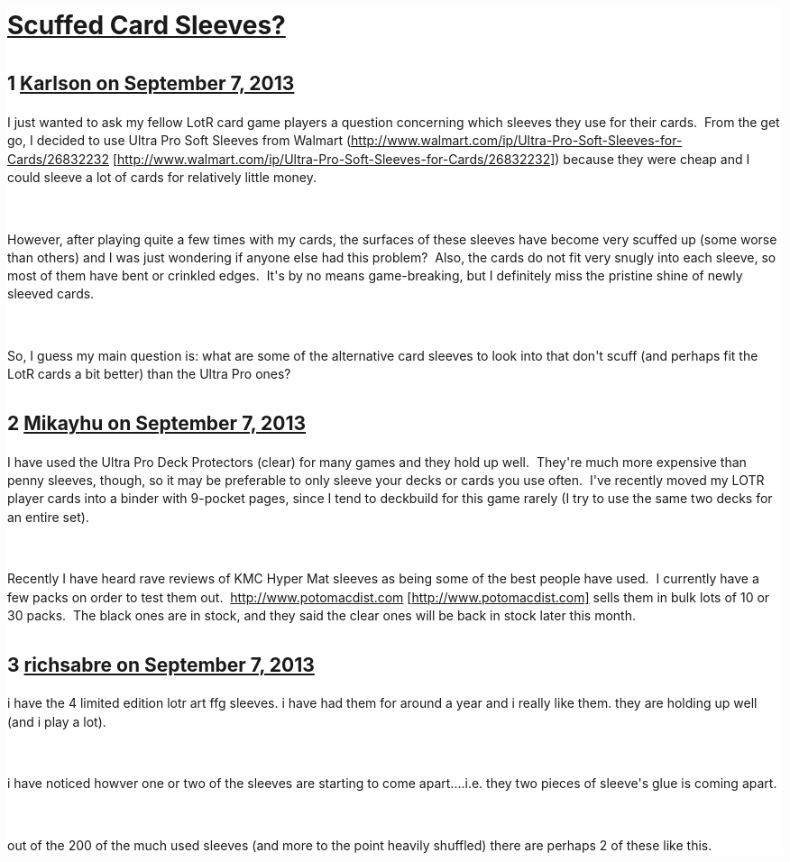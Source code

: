 # [Scuffed Card Sleeves?](https://community.fantasyflightgames.com/topic/89965-scuffed-card-sleeves/)

## 1 [Karlson on September 7, 2013](https://community.fantasyflightgames.com/topic/89965-scuffed-card-sleeves/?do=findComment&comment=860263)

I just wanted to ask my fellow LotR card game players a question concerning which sleeves they use for their cards.  From the get go, I decided to use Ultra Pro Soft Sleeves from Walmart (http://www.walmart.com/ip/Ultra-Pro-Soft-Sleeves-for-Cards/26832232 [http://www.walmart.com/ip/Ultra-Pro-Soft-Sleeves-for-Cards/26832232]) because they were cheap and I could sleeve a lot of cards for relatively little money.  

 

However, after playing quite a few times with my cards, the surfaces of these sleeves have become very scuffed up (some worse than others) and I was just wondering if anyone else had this problem?  Also, the cards do not fit very snugly into each sleeve, so most of them have bent or crinkled edges.  It's by no means game-breaking, but I definitely miss the pristine shine of newly sleeved cards.

 

So, I guess my main question is: what are some of the alternative card sleeves to look into that don't scuff (and perhaps fit the LotR cards a bit better) than the Ultra Pro ones?  

## 2 [Mikayhu on September 7, 2013](https://community.fantasyflightgames.com/topic/89965-scuffed-card-sleeves/?do=findComment&comment=860287)

I have used the Ultra Pro Deck Protectors (clear) for many games and they hold up well.  They're much more expensive than penny sleeves, though, so it may be preferable to only sleeve your decks or cards you use often.  I've recently moved my LOTR player cards into a binder with 9-pocket pages, since I tend to deckbuild for this game rarely (I try to use the same two decks for an entire set).

 

Recently I have heard rave reviews of KMC Hyper Mat sleeves as being some of the best people have used.  I currently have a few packs on order to test them out.  http://www.potomacdist.com [http://www.potomacdist.com] sells them in bulk lots of 10 or 30 packs.  The black ones are in stock, and they said the clear ones will be back in stock later this month.

## 3 [richsabre on September 7, 2013](https://community.fantasyflightgames.com/topic/89965-scuffed-card-sleeves/?do=findComment&comment=860290)

i have the 4 limited edition lotr art ffg sleeves. i have had them for around a year and i really like them. they are holding up well (and i play a lot).

 

i have noticed howver one or two of the sleeves are starting to come apart....i.e. they two pieces of sleeve's glue is coming apart.

 

out of the 200 of the much used sleeves (and more to the point heavily shuffled) there are perhaps 2 of these like this.

